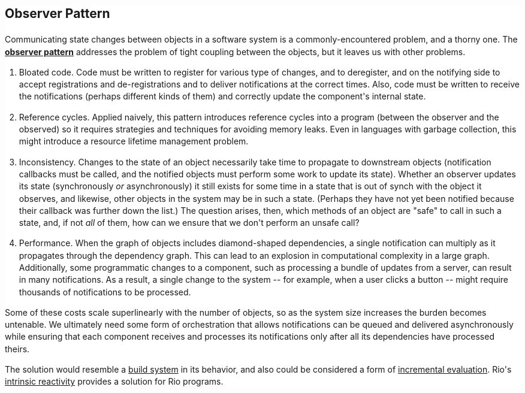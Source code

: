 
## Observer Pattern

Communicating state changes between objects in a software system is a
commonly-encountered problem, and a thorny one. The [**observer
pattern**](#https://en.wikipedia.org/wiki/Observer_pattern) addresses the
problem of tight coupling between the objects, but it leaves us with other
problems.

 1. Bloated code.  Code must be written to register for various type of
    changes, and to deregister, and on the notifying side to accept
    registrations and de-registrations and to deliver notifications at the
    correct times.  Also, code must be written to receive the notifications
    (perhaps different kinds of them) and correctly update the component's
    internal state.

 2. Reference cycles.  Applied naively, this pattern introduces reference
    cycles into a program (between the observer and the observed) so it
    requires strategies and techniques for avoiding memory leaks.  Even in
    languages with garbage collection, this might introduce a resource
    lifetime management problem.

 3. Inconsistency.  Changes to the state of an object necessarily take time
    to propagate to downstream objects (notification callbacks must be
    called, and the notified objects must perform some work to update its
    state).  Whether an observer updates its state (synchronously *or*
    asynchronously) it still exists for some time in a state that is out of
    synch with the object it observes, and likewise, other objects in the
    system may be in such a state. (Perhaps they have not yet been notified
    because their callback was further down the list.)  The question arises,
    then, which methods of an object are "safe" to call in such a state,
    and, if not *all* of them, how can we ensure that we don't perform an
    unsafe call?

 4. Performance.  When the graph of objects includes diamond-shaped
    dependencies, a single notification can multiply as it propagates
    through the dependency graph.  This can lead to an explosion in
    computational complexity in a large graph.  Additionally, some
    programmatic changes to a component, such as processing a bundle of
    updates from a server, can result in many notifications.  As a result, a
    single change to the system -- for example, when a user clicks a button
    -- might require thousands of notifications to be processed.

Some of these costs scale superlinearly with the number of objects, so as
the system size increases the burden becomes untenable.  We ultimately need
some form of orchestration that allows notifications can be queued and
delivered asynchronously while ensuring that each component receives and
processes its notifications only after all its dependencies have processed
theirs.

The solution would resemble a [build system](#build-systems) in its
behavior, and also could be considered a form of [incremental
evaluation](#incremental-evaluation).  Rio's [intrinsic
reactivity](#intrinsic-reactivity) provides a solution for Rio programs.
